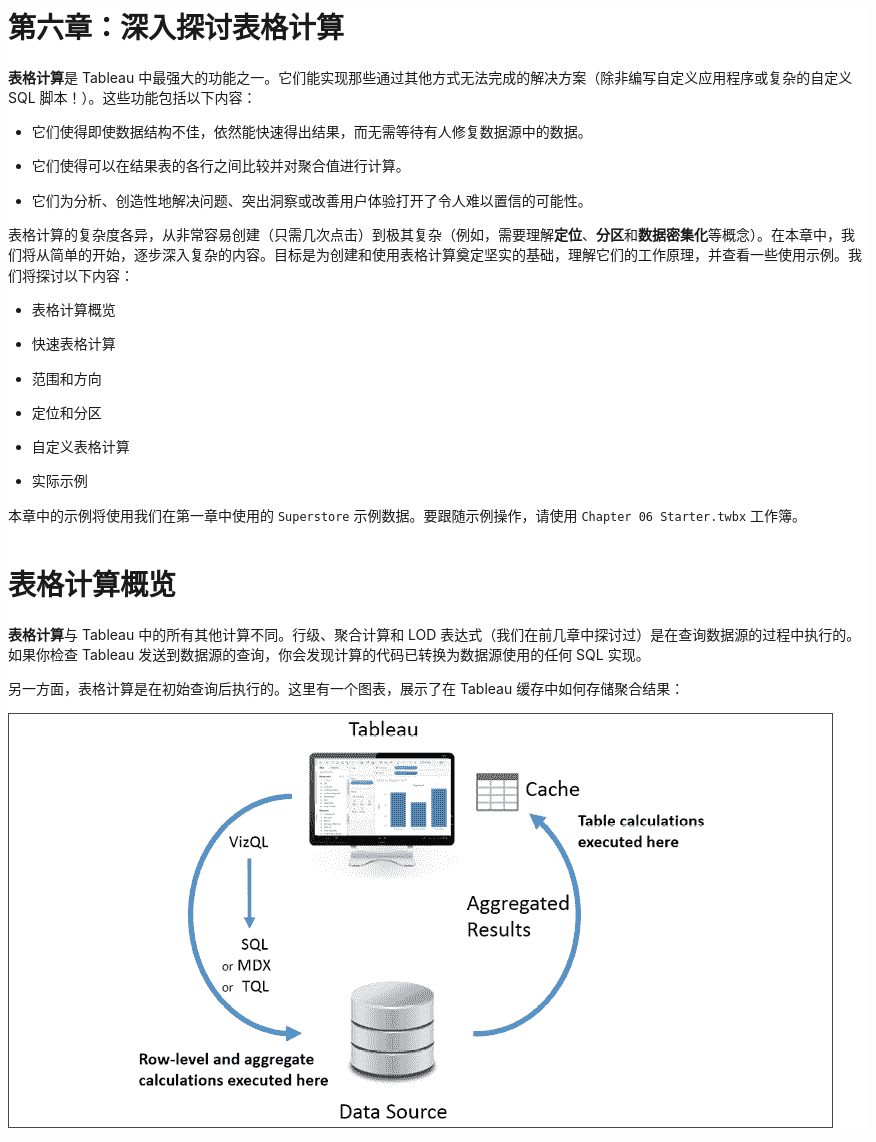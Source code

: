 

# 第六章：深入探讨表格计算

**表格计算**是 Tableau 中最强大的功能之一。它们能实现那些通过其他方式无法完成的解决方案（除非编写自定义应用程序或复杂的自定义 SQL 脚本！）。这些功能包括以下内容：

+   它们使得即使数据结构不佳，依然能快速得出结果，而无需等待有人修复数据源中的数据。

+   它们使得可以在结果表的各行之间比较并对聚合值进行计算。

+   它们为分析、创造性地解决问题、突出洞察或改善用户体验打开了令人难以置信的可能性。

表格计算的复杂度各异，从非常容易创建（只需几次点击）到极其复杂（例如，需要理解**定位**、**分区**和**数据密集化**等概念）。在本章中，我们将从简单的开始，逐步深入复杂的内容。目标是为创建和使用表格计算奠定坚实的基础，理解它们的工作原理，并查看一些使用示例。我们将探讨以下内容：

+   表格计算概览

+   快速表格计算

+   范围和方向

+   定位和分区

+   自定义表格计算

+   实际示例

本章中的示例将使用我们在第一章中使用的 `Superstore` 示例数据。要跟随示例操作，请使用 `Chapter 06 Starter.twbx` 工作簿。

# 表格计算概览

**表格计算**与 Tableau 中的所有其他计算不同。行级、聚合计算和 LOD 表达式（我们在前几章中探讨过）是在查询数据源的过程中执行的。如果你检查 Tableau 发送到数据源的查询，你会发现计算的代码已转换为数据源使用的任何 SQL 实现。

另一方面，表格计算是在初始查询后执行的。这里有一个图表，展示了在 Tableau 缓存中如何存储聚合结果：

![](img/B16021_06_01.png)
